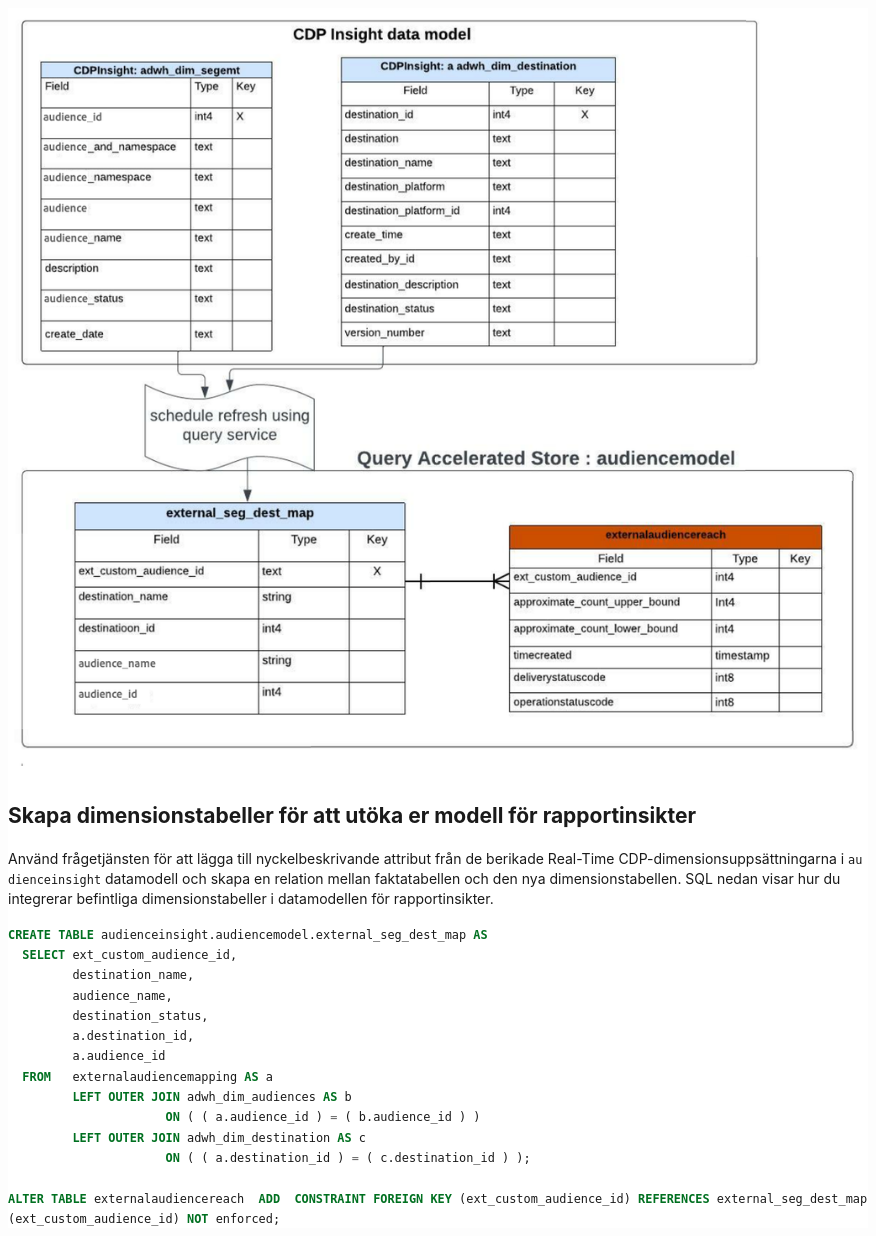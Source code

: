 ![Ett ERD-diagram som länkar Real-Time CDP insiktsdatamodell och Query-accelererad lagringsmodell.](../../images/data-distiller/customizable-insights/updatingAudienceInsightUserModel.png)

## Skapa dimensionstabeller för att utöka er modell för rapportinsikter

Använd frågetjänsten för att lägga till nyckelbeskrivande attribut från de berikade Real-Time CDP-dimensionsuppsättningarna i `audienceinsight` datamodell och skapa en relation mellan faktatabellen och den nya dimensionstabellen. SQL nedan visar hur du integrerar befintliga dimensionstabeller i datamodellen för rapportinsikter.

```sql
CREATE TABLE audienceinsight.audiencemodel.external_seg_dest_map AS
  SELECT ext_custom_audience_id,
         destination_name,
         audience_name,
         destination_status,
         a.destination_id,
         a.audience_id
  FROM   externalaudiencemapping AS a
         LEFT OUTER JOIN adwh_dim_audiences AS b
                      ON ( ( a.audience_id ) = ( b.audience_id ) )
         LEFT OUTER JOIN adwh_dim_destination AS c
                      ON ( ( a.destination_id ) = ( c.destination_id ) );
 
ALTER TABLE externalaudiencereach  ADD  CONSTRAINT FOREIGN KEY (ext_custom_audience_id) REFERENCES external_seg_dest_map (ext_custom_audience_id) NOT enforced;
```